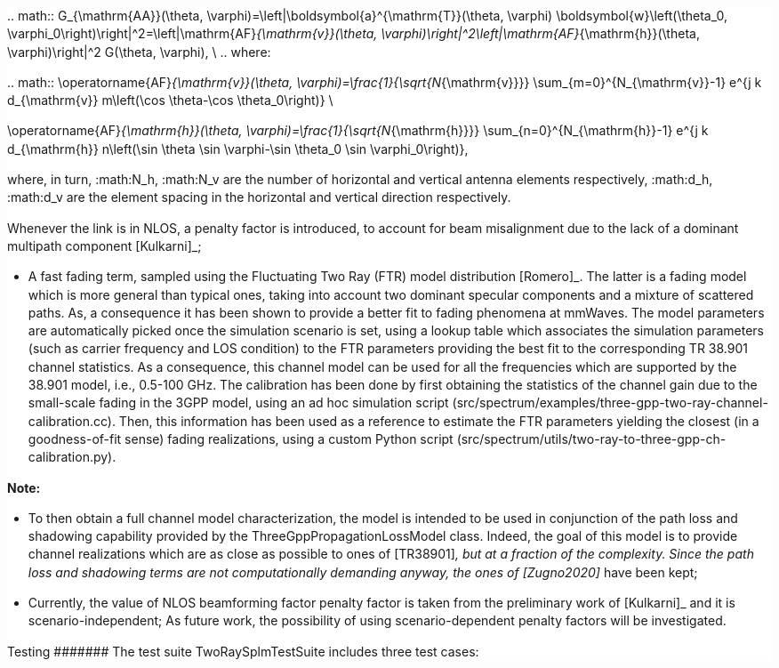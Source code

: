   .. math::
  G_{\mathrm{AA}}(\theta, \varphi)=\left|\boldsymbol{a}^{\mathrm{T}}(\theta, \varphi)
  \boldsymbol{w}\left(\theta_0, \varphi_0\right)\right|^2=\left|\mathrm{AF}_{\mathrm{v}}(\theta,
  \varphi)\right|^2\left|\mathrm{AF}_{\mathrm{h}}(\theta, \varphi)\right|^2 G(\theta, \varphi), \\
  ..
  where:

  .. math::
  \operatorname{AF}_{\mathrm{v}}(\theta, \varphi)=\frac{1}{\sqrt{N_{\mathrm{v}}}}
  \sum_{m=0}^{N_{\mathrm{v}}-1} e^{j k d_{\mathrm{v}} m\left(\cos \theta-\cos \theta_0\right)} \\

  \operatorname{AF}_{\mathrm{h}}(\theta, \varphi)=\frac{1}{\sqrt{N_{\mathrm{h}}}}
  \sum_{n=0}^{N_{\mathrm{h}}-1} e^{j k d_{\mathrm{h}} n\left(\sin \theta
  \sin \varphi-\sin \theta_0 \sin \varphi_0\right)},

  where, in turn, :math:N_h, :math:N_v are the number of horizontal and vertical antenna
  elements respectively, :math:d_h, :math:d_v are the element spacing in the
  horizontal and vertical direction respectively.

  Whenever the link is in NLOS, a penalty factor is introduced, to account for beam
  misalignment due to the lack of a dominant multipath component [Kulkarni]_;

* A fast fading term, sampled using the Fluctuating Two Ray (FTR) model distribution [Romero]_.
  The latter is a fading model which is more general than typical ones, taking into account two
  dominant specular components and a mixture of scattered paths. As, a consequence it has
  been shown to provide a better fit to fading phenomena at mmWaves. The model parameters
  are automatically picked once the simulation scenario is set, using a lookup table which
  associates the simulation parameters (such as carrier frequency and LOS condition) to the
  FTR parameters providing the best fit to the corresponding TR 38.901 channel statistics.
  As a consequence, this channel model can be used for all the frequencies which are
  supported by the 38.901 model, i.e., 0.5-100 GHz. The calibration has been done by
  first obtaining the statistics of the channel gain due to the small-scale fading in
  the 3GPP model, using an ad hoc simulation script
  (src/spectrum/examples/three-gpp-two-ray-channel-calibration.cc). Then, this information
  has been used as a reference to estimate the FTR parameters yielding the closest
  (in a goodness-of-fit sense) fading realizations, using a custom Python script
  (src/spectrum/utils/two-ray-to-three-gpp-ch-calibration.py).

**Note:**

  * To then obtain a full channel model characterization, the model is intended to be
    used in conjunction of the path loss and shadowing capability provided by the
    ThreeGppPropagationLossModel class.
    Indeed, the goal of this model is to provide channel realizations which are as close
    as possible to ones of [TR38901]_, but at a fraction of the complexity. Since the
    path loss and shadowing terms are not computationally demanding anyway, the ones of
    [Zugno2020]_ have been kept;

  * Currently, the value of NLOS beamforming factor penalty factor is taken from
    the preliminary work of [Kulkarni]_ and it is scenario-independent; As future
    work, the possibility of using scenario-dependent penalty factors will be
    investigated.

Testing
#######
The test suite TwoRaySplmTestSuite includes three test cases:


[arbitrary case-insensitive reference text]: https://www.mozilla.org
[1]: http://slashdot.org
[link text itself]: http://www.reddit.com
[logo]: https://github.com/adam-p/markdown-here/raw/master/src/common/images/icon48.png "Logo Title Text 2"